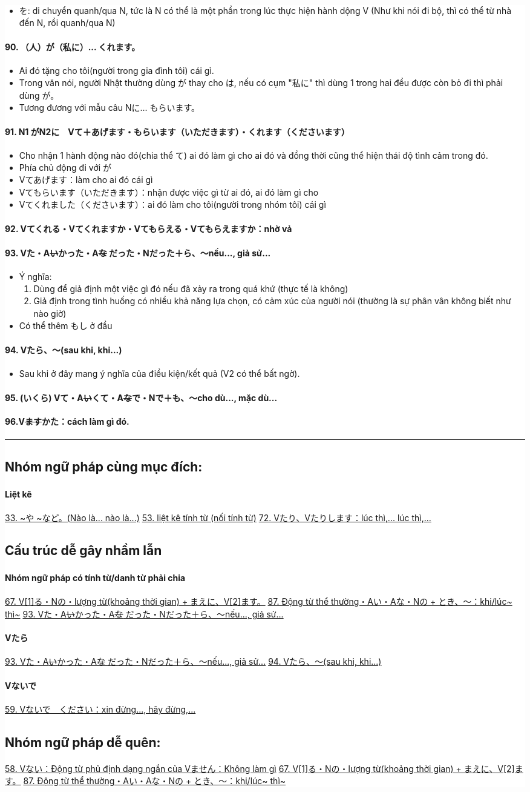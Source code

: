 - を: di chuyển quanh/qua N, tức là N có thể là một phần trong lúc thực hiện hành dộng V (Như khi nói đi bộ, thì có thể từ nhà đến N, rồi quanh/qua N)
#### 90. （人）が（私に）... くれます。
- Ai đó tặng cho tôi(người trong gia đình tôi) cái gì.
- Trong văn nói, người Nhật thường dùng が thay cho は, nếu có cụm "私に" thì dùng 1 trong hai đều được còn bỏ đi thì phải dùng が。
- Tương đương với mẫu câu Nに... もらいます。
#### 91. N1 がN2に　Vて＋あげます・もらいます（いただきます）・くれます（くださいます）
- Cho nhận 1 hành động nào đó(chia thể て) ai đó làm gì cho ai đó và đồng thời cũng thể hiện thái độ tình cảm trong đó.
- Phía chủ động đi với が
- Vてあげます：làm cho ai đó cái gì
- Vてもらいます（いただきます）：nhận được việc gì từ ai đó, ai đó làm gì cho
- Vてくれました（くださいます）：ai đó làm cho tôi(người trong nhóm tôi) cái gì
#### 92. Vてくれる・Vてくれますか・Vてもらえる・Vてもらえますか：nhờ vả
#### 93. Vた・A<del>い</del>かった・A<del>な</del> だった・Nだった＋ら、～nếu..., giả sử...
- Ý nghĩa:
	1. Dùng để giả định một việc gì đó nếu đã xảy ra trong quá khứ (thực tế là không)
	2. Giả định trong tình huống có nhiều khả năng lựa chọn, có cảm xúc của người nói (thường là sự phân vân không biết như nào giờ)
- Có thể thêm もし ở đầu
#### 94. Vたら、～(sau khi, khi...)
- Sau khi ở đây mang ý nghĩa của điều kiện/kết quả (V2 có thể bất ngờ).
#### 95. (いくら) Vて・A<del>い</del>くて・A<del>な</del>で・Nで＋も、～cho dù..., mặc dù...
#### 96.V<del>ます</del>かた：cách làm gì đó.


---
## Nhóm ngữ pháp cùng mục đích:
#### Liệt kê
[33. ~や ~など。(Nào là... nào là...)](#33.%20~や%20~など。(Nào%20là...%20nào%20là...))
[53. liệt kê tính từ (nối tính từ)](#53.%20liệt%20kê%20tính%20từ%20(nối%20tính%20từ))
[72. Vたり、Vたりします：lúc thì,... lúc thì,...](#72.%20Vたり、Vたりします：lúc%20thì,...%20lúc%20thì,...)

## Cấu trúc dễ gây nhầm lẫn
#### Nhóm ngữ pháp có tính từ/danh từ phải chia
[67. V[1]る・Nの・lượng từ(khoảng thời gian) + まえに、V[2]ます。](#67.%20V1る・Nの・lượng%20từ(khoảng%20thời%20gian)%20+%20まえに、V2ます。)
[87. Động từ thể thường・Aい・Aな・Nの + とき、～：khi/lúc~ thì~](#87.%20Động%20từ%20thể%20thường・Aい・Aな・Nの%20+%20とき、～：khi/lúc~%20thì~)
[93. Vた・A<del>い</del>かった・A<del>な</del> だった・Nだった＋ら、～nếu..., giả sử...](#93.%20Vた・A<del>い</del>かった・A<del>な</del>%20だった・Nだった＋ら、～nếu...,%20giả%20sử...)
#### Vたら
[93. Vた・A<del>い</del>かった・A<del>な</del> だった・Nだった＋ら、～nếu..., giả sử...](#93.%20Vた・A<del>い</del>かった・A<del>な</del>%20だった・Nだった＋ら、～nếu...,%20giả%20sử...)
[94. Vたら、～(sau khi, khi...)](#94.%20Vたら、～(sau%20khi,%20khi...))
#### Vないで
[59. Vないで　ください：xin đừng..., hãy đừng,...](#59.%20Vないで%20ください：xin%20đừng...,%20hãy%20đừng,...)
## Nhóm ngữ pháp dễ quên:
[58. Vない：Động từ phủ định dạng ngắn của Vません：Không làm gì](#58.%20Vない：Động%20từ%20phủ%20định%20dạng%20ngắn%20của%20Vません：Không%20làm%20gì)
[67. V[1]る・Nの・lượng từ(khoảng thời gian) + まえに、V[2]ます。](#67.%20V1る・Nの・lượng%20từ(khoảng%20thời%20gian)%20+%20まえに、V2ます。)
[87. Động từ thể thường・Aい・Aな・Nの + とき、～：khi/lúc~ thì~](#87.%20Động%20từ%20thể%20thường・Aい・Aな・Nの%20+%20とき、～：khi/lúc~%20thì~)